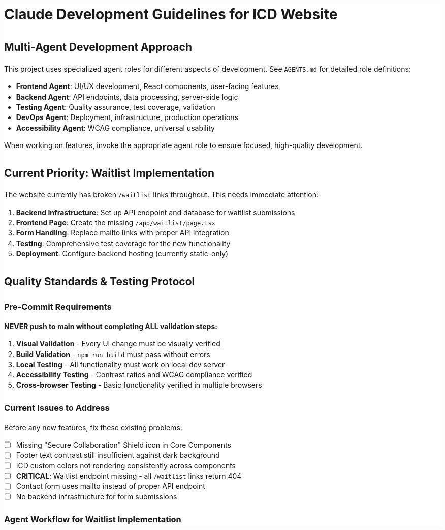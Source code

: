 # Claude Development Guidelines for ICD Website

## Multi-Agent Development Approach

This project uses specialized agent roles for different aspects of development. See `AGENTS.md` for detailed role definitions:

- **Frontend Agent**: UI/UX development, React components, user-facing features
- **Backend Agent**: API endpoints, data processing, server-side logic
- **Testing Agent**: Quality assurance, test coverage, validation
- **DevOps Agent**: Deployment, infrastructure, production operations
- **Accessibility Agent**: WCAG compliance, universal usability

When working on features, invoke the appropriate agent role to ensure focused, high-quality development.

## Current Priority: Waitlist Implementation

The website currently has broken `/waitlist` links throughout. This needs immediate attention:

1. **Backend Infrastructure**: Set up API endpoint and database for waitlist submissions
2. **Frontend Page**: Create the missing `/app/waitlist/page.tsx`
3. **Form Handling**: Replace mailto links with proper API integration
4. **Testing**: Comprehensive test coverage for the new functionality
5. **Deployment**: Configure backend hosting (currently static-only)

## Quality Standards & Testing Protocol

### Pre-Commit Requirements

**NEVER push to main without completing ALL validation steps:**

1. **Visual Validation** - Every UI change must be visually verified
2. **Build Validation** - `npm run build` must pass without errors
3. **Local Testing** - All functionality must work on local dev server
4. **Accessibility Testing** - Contrast ratios and WCAG compliance verified
5. **Cross-browser Testing** - Basic functionality verified in multiple browsers

### Current Issues to Address

Before any new features, fix these existing problems:

- [ ] Missing "Secure Collaboration" Shield icon in Core Components
- [ ] Footer text contrast still insufficient against dark background
- [ ] ICD custom colors not rendering consistently across components
- [ ] **CRITICAL**: Waitlist endpoint missing - all `/waitlist` links return 404
- [ ] Contact form uses mailto instead of proper API endpoint
- [ ] No backend infrastructure for form submissions

### Agent Workflow for Waitlist Implementation

